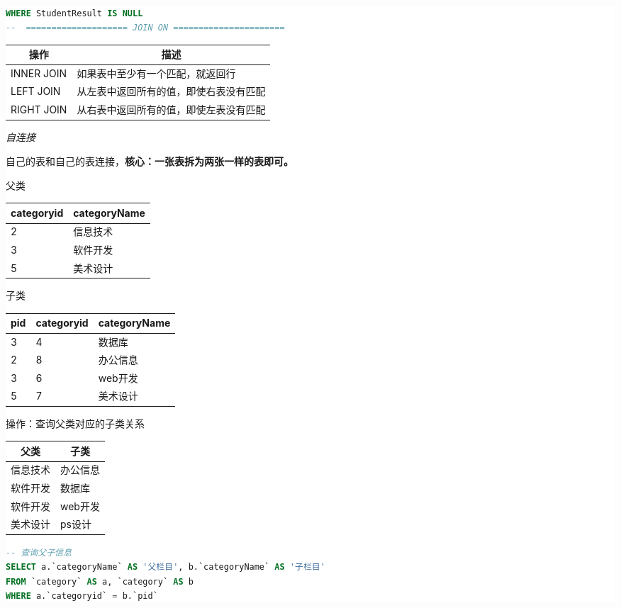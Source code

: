 ```sql
WHERE StudentResult IS NULL
--  ==================== JOIN ON ======================
```

| 操作       | 描述                                   |
| ---------- | -------------------------------------- |
| INNER JOIN | 如果表中至少有一个匹配，就返回行       |
| LEFT JOIN  | 从左表中返回所有的值，即使右表没有匹配 |
| RIGHT JOIN | 从右表中返回所有的值，即使左表没有匹配 |

*自连接*

自己的表和自己的表连接，**核心：一张表拆为两张一样的表即可。**

父类

| categoryid | categoryName |
| ---------- | ------------ |
| 2          | 信息技术     |
| 3          | 软件开发     |
| 5          | 美术设计     |

子类

| pid  | categoryid | categoryName |
| ---- | ---------- | ------------ |
| 3    | 4          | 数据库       |
| 2    | 8          | 办公信息     |
| 3    | 6          | web开发      |
| 5    | 7          | 美术设计     |

操作：查询父类对应的子类关系

| 父类     | 子类     |
| -------- | -------- |
| 信息技术 | 办公信息 |
| 软件开发 | 数据库   |
| 软件开发 | web开发  |
| 美术设计 | ps设计   |

```sql
-- 查询父子信息
SELECT a.`categoryName` AS '父栏目', b.`categoryName` AS '子栏目'
FROM `category` AS a, `category` AS b
WHERE a.`categoryid` = b.`pid`
```
